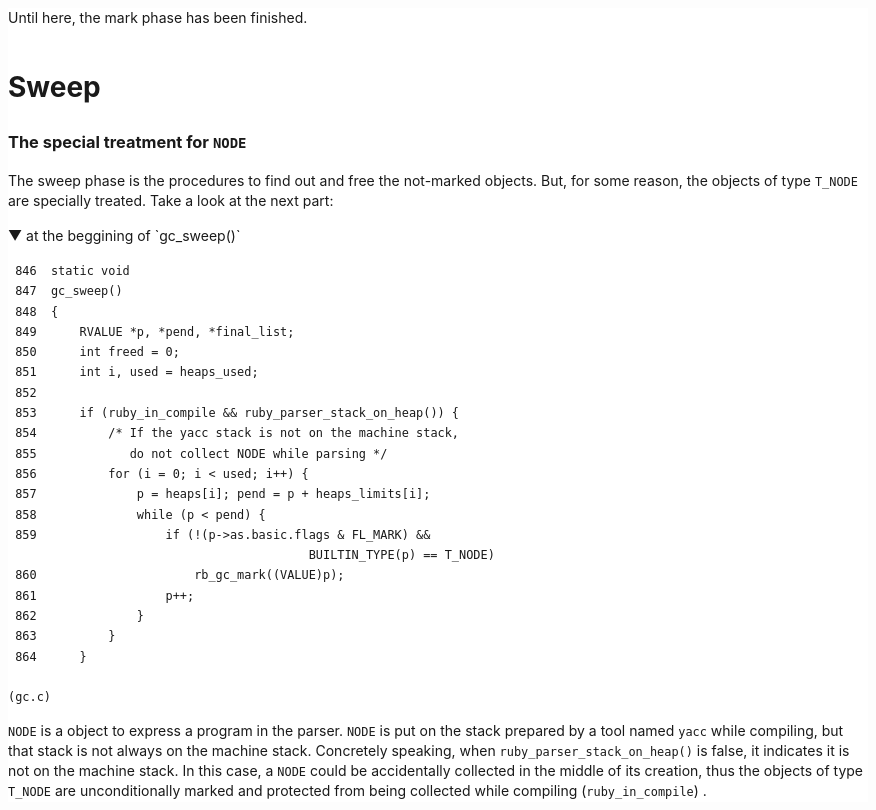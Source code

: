Until here, the mark phase has been finished.






Sweep
=====


### The special treatment for `NODE`


The sweep phase is the procedures to find out and free the not-marked objects.
But, for some reason, the objects of type `T_NODE` are specially treated.
Take a look at the next part:


<p class="caption">▼ at the beggining of `gc_sweep()` </p>

```TODO-lang
 846  static void
 847  gc_sweep()
 848  {
 849      RVALUE *p, *pend, *final_list;
 850      int freed = 0;
 851      int i, used = heaps_used;
 852
 853      if (ruby_in_compile && ruby_parser_stack_on_heap()) {
 854          /* If the yacc stack is not on the machine stack,
 855             do not collect NODE while parsing */
 856          for (i = 0; i < used; i++) {
 857              p = heaps[i]; pend = p + heaps_limits[i];
 858              while (p < pend) {
 859                  if (!(p->as.basic.flags & FL_MARK) &&
                                          BUILTIN_TYPE(p) == T_NODE)
 860                      rb_gc_mark((VALUE)p);
 861                  p++;
 862              }
 863          }
 864      }

(gc.c)
```


`NODE` is a object to express a program in the parser.
`NODE` is put on the stack prepared by a tool named `yacc` while compiling,
but that stack is not always on the machine stack.
Concretely speaking, when `ruby_parser_stack_on_heap()` is false, it indicates
it is not on the machine stack.
In this case, a `NODE` could be accidentally collected in the middle of its
creation, thus the objects of type `T_NODE` are unconditionally marked and
protected from being collected while compiling (`ruby_in_compile`) .



